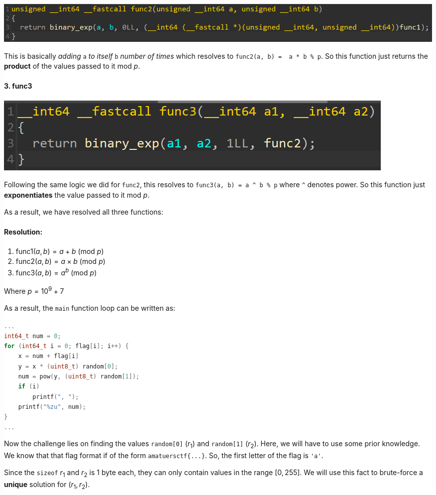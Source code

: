 ![func2 renamed](./img/func2-renamed.png)

This is basically _adding_ `a` _to itself_ `b` _number of times_ which resolves to `func2(a, b) =  a * b % p`. So this function just returns the **product** of the values passed to it $\text{mod} \ p$.

#### 3. func3

![func3](./img/func3.png)

Following the same logic we did for `func2`, this resolves to `func3(a, b) = a ^ b % p` where `^` denotes power. So this function just **exponentiates** the value passed to it $\text{mod} \ p$.

As a result, we have resolved all three functions:

#### Resolution:

1. $\text{func1}(a, b)= a + b \ (\text{mod} \ p)$
2. $\text{func2}(a, b)= a \times b \ (\text{mod} \ p)$
3. $\text{func3}(a, b)= a^b \ (\text{mod} \ p)$

Where $p = 10^9 + 7$

As a result, the `main` function loop can be written as:

```c
...
int64_t num = 0;
for (int64_t i = 0; flag[i]; i++) {
    x = num + flag[i]
    y = x * (uint8_t) random[0];
    num = pow(y, (uint8_t) random[1]);
    if (i)
        printf(", ");
    printf("%zu", num);
}
...
```

Now the challenge lies on finding the values `random[0]` $(r_1)$ and `random[1]` $(r_2)$. Here, we will have to use some prior knowledge. We know that that flag format if of the form `amatuersctf{...}`. So, the first letter of the flag is `'a'`.

Since the `sizeof` $r_1$ and $r_2$ is $1$ byte each, they can only contain values in the range $[0,255]$. We will use this fact to brute-force a **unique** solution for $(r_1, r_2)$.
